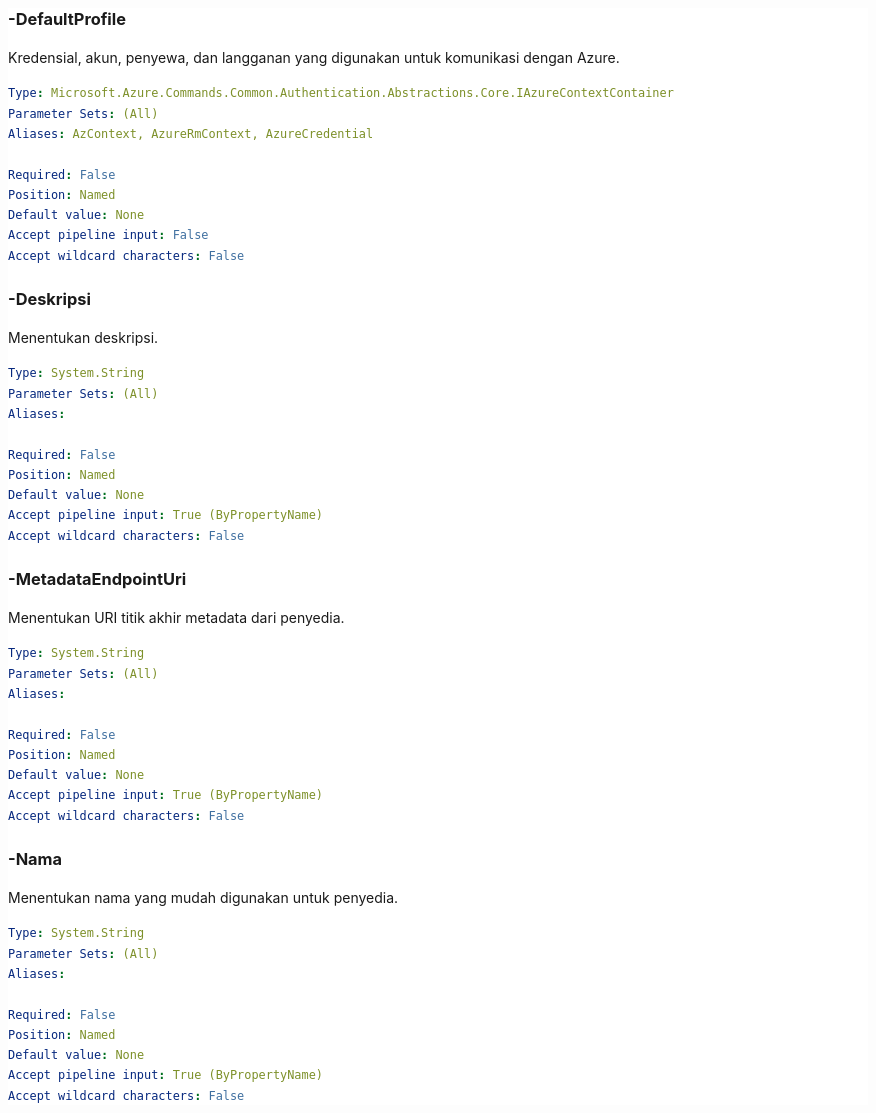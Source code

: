 ### -DefaultProfile
Kredensial, akun, penyewa, dan langganan yang digunakan untuk komunikasi dengan Azure.

```yaml
Type: Microsoft.Azure.Commands.Common.Authentication.Abstractions.Core.IAzureContextContainer
Parameter Sets: (All)
Aliases: AzContext, AzureRmContext, AzureCredential

Required: False
Position: Named
Default value: None
Accept pipeline input: False
Accept wildcard characters: False
```

### -Deskripsi
Menentukan deskripsi.

```yaml
Type: System.String
Parameter Sets: (All)
Aliases:

Required: False
Position: Named
Default value: None
Accept pipeline input: True (ByPropertyName)
Accept wildcard characters: False
```

### -MetadataEndpointUri
Menentukan URI titik akhir metadata dari penyedia.

```yaml
Type: System.String
Parameter Sets: (All)
Aliases:

Required: False
Position: Named
Default value: None
Accept pipeline input: True (ByPropertyName)
Accept wildcard characters: False
```

### -Nama
Menentukan nama yang mudah digunakan untuk penyedia.

```yaml
Type: System.String
Parameter Sets: (All)
Aliases:

Required: False
Position: Named
Default value: None
Accept pipeline input: True (ByPropertyName)
Accept wildcard characters: False
```
